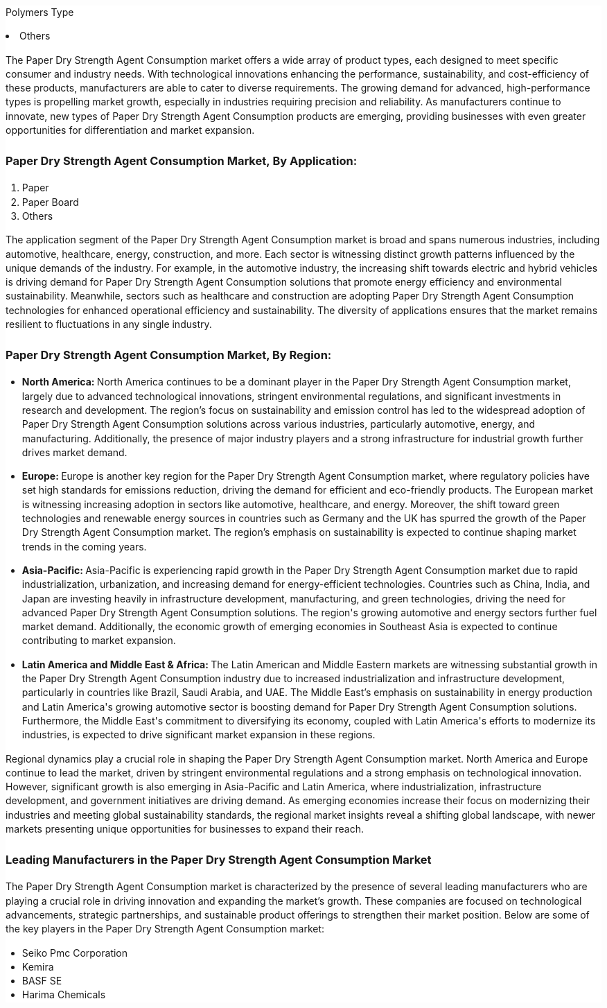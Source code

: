 Polymers Type<li> Others</li></ol><p>The Paper Dry Strength Agent Consumption market offers a wide array of product types, each designed to meet specific consumer and industry needs. With technological innovations enhancing the performance, sustainability, and cost-efficiency of these products, manufacturers are able to cater to diverse requirements. The growing demand for advanced, high-performance types is propelling market growth, especially in industries requiring precision and reliability. As manufacturers continue to innovate, new types of Paper Dry Strength Agent Consumption products are emerging, providing businesses with even greater opportunities for differentiation and market expansion.</p><h3>Paper Dry Strength Agent Consumption Market,&nbsp;By Application:</h3><ol><li>Paper<li> Paper Board<li> Others</li></ol><p>The application segment of the Paper Dry Strength Agent Consumption market is broad and spans numerous industries, including automotive, healthcare, energy, construction, and more. Each sector is witnessing distinct growth patterns influenced by the unique demands of the industry. For example, in the automotive industry, the increasing shift towards electric and hybrid vehicles is driving demand for Paper Dry Strength Agent Consumption solutions that promote energy efficiency and environmental sustainability. Meanwhile, sectors such as healthcare and construction are adopting Paper Dry Strength Agent Consumption technologies for enhanced operational efficiency and sustainability. The diversity of applications ensures that the market remains resilient to fluctuations in any single industry.</p><h3>Paper Dry Strength Agent Consumption Market, By Region:</h3><ul><li><p><strong>North America:&nbsp;</strong>North America continues to be a dominant player in the Paper Dry Strength Agent Consumption market, largely due to advanced technological innovations, stringent environmental regulations, and significant investments in research and development. The region&rsquo;s focus on sustainability and emission control has led to the widespread adoption of Paper Dry Strength Agent Consumption solutions across various industries, particularly automotive, energy, and manufacturing. Additionally, the presence of major industry players and a strong infrastructure for industrial growth further drives market demand.</p></li><li><p><strong><strong>Europe:&nbsp;</strong></strong>Europe is another key region for the Paper Dry Strength Agent Consumption market, where regulatory policies have set high standards for emissions reduction, driving the demand for efficient and eco-friendly products. The European market is witnessing increasing adoption in sectors like automotive, healthcare, and energy. Moreover, the shift toward green technologies and renewable energy sources in countries such as Germany and the UK has spurred the growth of the Paper Dry Strength Agent Consumption market. The region&rsquo;s emphasis on sustainability is expected to continue shaping market trends in the coming years.</p></li><li><p><strong><strong>Asia-Pacific:&nbsp;</strong></strong>Asia-Pacific is experiencing rapid growth in the Paper Dry Strength Agent Consumption market due to rapid industrialization, urbanization, and increasing demand for energy-efficient technologies. Countries such as China, India, and Japan are investing heavily in infrastructure development, manufacturing, and green technologies, driving the need for advanced Paper Dry Strength Agent Consumption solutions. The region's growing automotive and energy sectors further fuel market demand. Additionally, the economic growth of emerging economies in Southeast Asia is expected to continue contributing to market expansion.</p></li><li><p><strong><strong>Latin America and Middle East &amp; Africa:&nbsp;</strong></strong>The Latin American and Middle Eastern markets are witnessing substantial growth in the Paper Dry Strength Agent Consumption industry due to increased industrialization and infrastructure development, particularly in countries like Brazil, Saudi Arabia, and UAE. The Middle East&rsquo;s emphasis on sustainability in energy production and Latin America's growing automotive sector is boosting demand for Paper Dry Strength Agent Consumption solutions. Furthermore, the Middle East's commitment to diversifying its economy, coupled with Latin America's efforts to modernize its industries, is expected to drive significant market expansion in these regions.</p></li></ul><p>Regional dynamics play a crucial role in shaping the Paper Dry Strength Agent Consumption market. North America and Europe continue to lead the market, driven by stringent environmental regulations and a strong emphasis on technological innovation. However, significant growth is also emerging in Asia-Pacific and Latin America, where industrialization, infrastructure development, and government initiatives are driving demand. As emerging economies increase their focus on modernizing their industries and meeting global sustainability standards, the regional market insights reveal a shifting global landscape, with newer markets presenting unique opportunities for businesses to expand their reach.</p><h3><strong>Leading Manufacturers in the Paper Dry Strength Agent Consumption Market</strong></h3><p>The Paper Dry Strength Agent Consumption market is characterized by the presence of several leading manufacturers who are playing a crucial role in driving innovation and expanding the market&rsquo;s growth. These companies are focused on technological advancements, strategic partnerships, and sustainable product offerings to strengthen their market position. Below are some of the key players in the Paper Dry Strength Agent Consumption market:</p></div><div class="article-main__content" data-test-id="publishing-text-block"><ul><li><span class="">Seiko Pmc Corporation<li> Kemira<li> BASF SE<li> Harima Chemicals